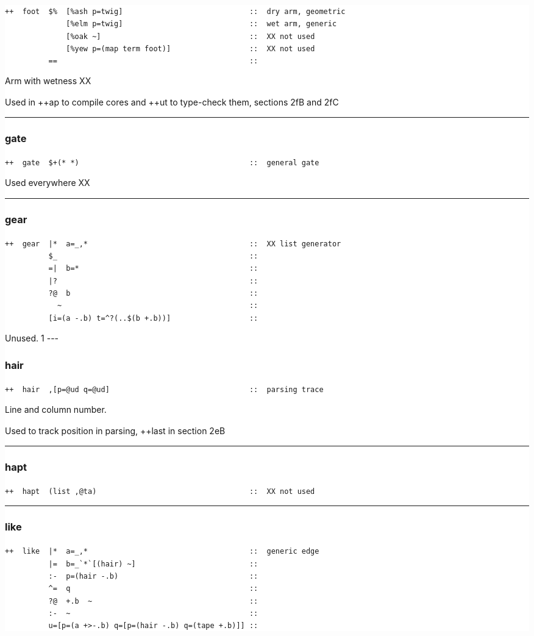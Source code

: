     ++  foot  $%  [%ash p=twig]                             ::  dry arm, geometric
                  [%elm p=twig]                             ::  wet arm, generic
                  [%oak ~]                                  ::  XX not used
                  [%yew p=(map term foot)]                  ::  XX not used
              ==                                            ::

Arm with wetness XX

Used in ++ap to compile cores and ++ut to type-check them, sections 2fB
and 2fC

------------------------------------------------------------------------

### gate

    ++  gate  $+(* *)                                       ::  general gate

Used everywhere XX

------------------------------------------------------------------------

### gear

    ++  gear  |*  a=_,*                                     ::  XX list generator
              $_                                            ::
              =|  b=*                                       ::
              |?                                            ::
              ?@  b                                         ::
                ~                                           ::
              [i=(a -.b) t=^?(..$(b +.b))]                  ::

Unused. 1 ---

### hair

    ++  hair  ,[p=@ud q=@ud]                                ::  parsing trace

Line and column number.

Used to track position in parsing, ++last in section 2eB

------------------------------------------------------------------------

### hapt

    ++  hapt  (list ,@ta)                                   ::  XX not used

------------------------------------------------------------------------

### like

    ++  like  |*  a=_,*                                     ::  generic edge
              |=  b=_`*`[(hair) ~]                          ::
              :-  p=(hair -.b)                              ::
              ^=  q                                         ::
              ?@  +.b  ~                                    ::
              :-  ~                                         ::
              u=[p=(a +>-.b) q=[p=(hair -.b) q=(tape +.b)]] ::
              